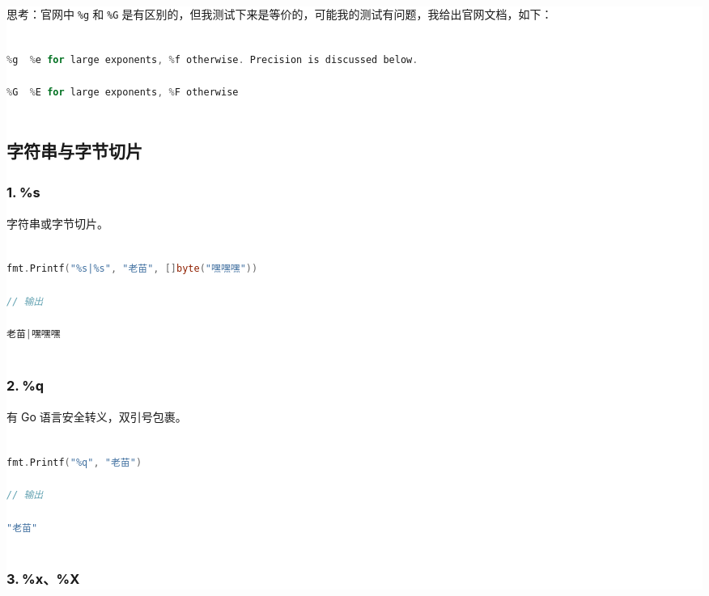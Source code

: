 
  
思考：官网中 `%g` 和 `%G` 是有区别的，但我测试下来是等价的，可能我的测试有问题，我给出官网文档，如下：
  

  
```go
  
%g	%e for large exponents, %f otherwise. Precision is discussed below.
  
%G	%E for large exponents, %F otherwise
  
```
  

  
## 字符串与字节切片
  

  
### 1. %s
  

  
字符串或字节切片。
  

  
```go
  
fmt.Printf("%s|%s", "老苗", []byte("嘿嘿嘿"))
  
// 输出
  
老苗|嘿嘿嘿
  
```
  

  
### 2. %q
  

  
有 Go 语言安全转义，双引号包裹。
  

  
```go
  
fmt.Printf("%q", "老苗")
  
// 输出
  
"老苗"
  
```
  

  
### 3. %x、%X
  
